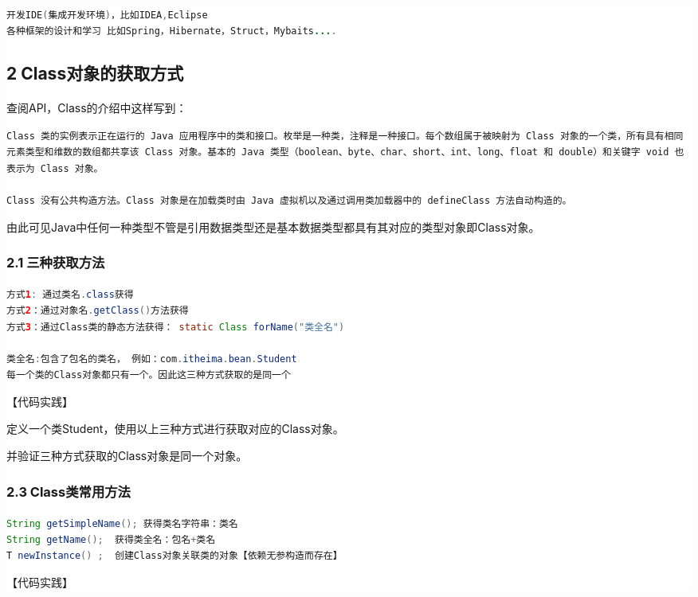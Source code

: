 ```java
开发IDE(集成开发环境)，比如IDEA,Eclipse
各种框架的设计和学习 比如Spring，Hibernate，Struct，Mybaits....
```



## 2 Class对象的获取方式

查阅API，Class的介绍中这样写到：

```
Class 类的实例表示正在运行的 Java 应用程序中的类和接口。枚举是一种类，注释是一种接口。每个数组属于被映射为 Class 对象的一个类，所有具有相同元素类型和维数的数组都共享该 Class 对象。基本的 Java 类型（boolean、byte、char、short、int、long、float 和 double）和关键字 void 也表示为 Class 对象。 

Class 没有公共构造方法。Class 对象是在加载类时由 Java 虚拟机以及通过调用类加载器中的 defineClass 方法自动构造的。 
```

由此可见Java中任何一种类型不管是引用数据类型还是基本数据类型都具有其对应的类型对象即Class对象。

### 2.1 三种获取方法

```java
方式1: 通过类名.class获得
方式2：通过对象名.getClass()方法获得
方式3：通过Class类的静态方法获得： static Class forName("类全名") 
    
类全名:包含了包名的类名， 例如：com.itheima.bean.Student
每一个类的Class对象都只有一个。因此这三种方式获取的是同一个
```



【代码实践】

定义一个类Student，使用以上三种方式进行获取对应的Class对象。

并验证三种方式获取的Class对象是同一个对象。

```java

```





### 2.3 Class类常用方法

```java
String getSimpleName(); 获得类名字符串：类名
String getName();  获得类全名：包名+类名
T newInstance() ;  创建Class对象关联类的对象【依赖无参构造而存在】
```

【代码实践】

```java

```
